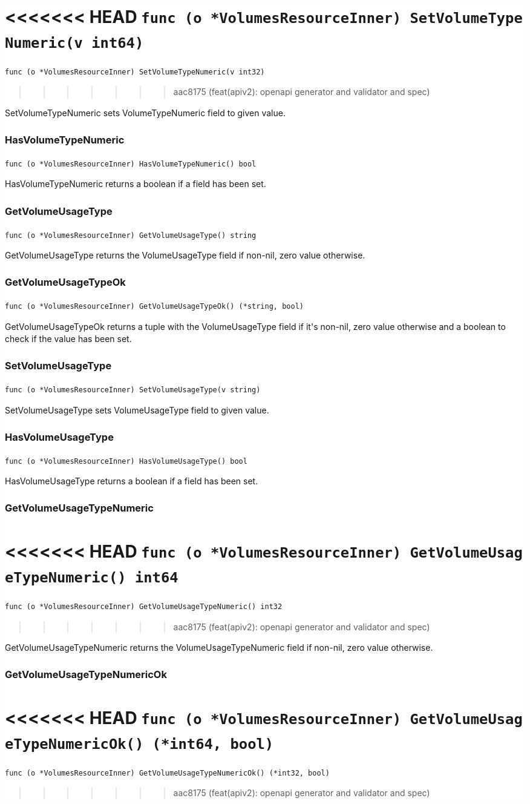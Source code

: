 <<<<<<< HEAD
`func (o *VolumesResourceInner) SetVolumeTypeNumeric(v int64)`
=======
`func (o *VolumesResourceInner) SetVolumeTypeNumeric(v int32)`
>>>>>>> aac8175 (feat(apiv2): openapi generator and validator and spec)

SetVolumeTypeNumeric sets VolumeTypeNumeric field to given value.

### HasVolumeTypeNumeric

`func (o *VolumesResourceInner) HasVolumeTypeNumeric() bool`

HasVolumeTypeNumeric returns a boolean if a field has been set.

### GetVolumeUsageType

`func (o *VolumesResourceInner) GetVolumeUsageType() string`

GetVolumeUsageType returns the VolumeUsageType field if non-nil, zero value otherwise.

### GetVolumeUsageTypeOk

`func (o *VolumesResourceInner) GetVolumeUsageTypeOk() (*string, bool)`

GetVolumeUsageTypeOk returns a tuple with the VolumeUsageType field if it's non-nil, zero value otherwise
and a boolean to check if the value has been set.

### SetVolumeUsageType

`func (o *VolumesResourceInner) SetVolumeUsageType(v string)`

SetVolumeUsageType sets VolumeUsageType field to given value.

### HasVolumeUsageType

`func (o *VolumesResourceInner) HasVolumeUsageType() bool`

HasVolumeUsageType returns a boolean if a field has been set.

### GetVolumeUsageTypeNumeric

<<<<<<< HEAD
`func (o *VolumesResourceInner) GetVolumeUsageTypeNumeric() int64`
=======
`func (o *VolumesResourceInner) GetVolumeUsageTypeNumeric() int32`
>>>>>>> aac8175 (feat(apiv2): openapi generator and validator and spec)

GetVolumeUsageTypeNumeric returns the VolumeUsageTypeNumeric field if non-nil, zero value otherwise.

### GetVolumeUsageTypeNumericOk

<<<<<<< HEAD
`func (o *VolumesResourceInner) GetVolumeUsageTypeNumericOk() (*int64, bool)`
=======
`func (o *VolumesResourceInner) GetVolumeUsageTypeNumericOk() (*int32, bool)`
>>>>>>> aac8175 (feat(apiv2): openapi generator and validator and spec)

